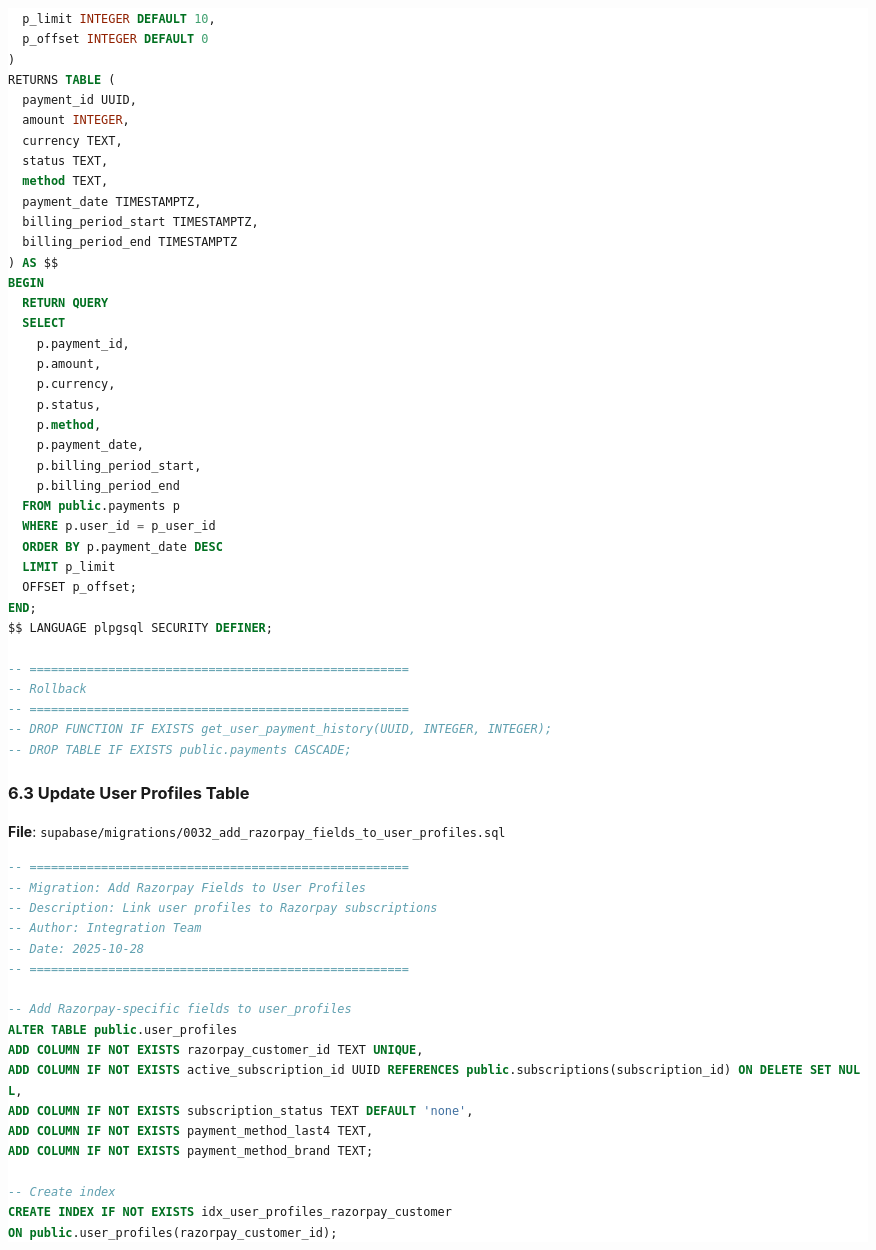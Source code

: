 ```sql
  p_limit INTEGER DEFAULT 10,
  p_offset INTEGER DEFAULT 0
)
RETURNS TABLE (
  payment_id UUID,
  amount INTEGER,
  currency TEXT,
  status TEXT,
  method TEXT,
  payment_date TIMESTAMPTZ,
  billing_period_start TIMESTAMPTZ,
  billing_period_end TIMESTAMPTZ
) AS $$
BEGIN
  RETURN QUERY
  SELECT
    p.payment_id,
    p.amount,
    p.currency,
    p.status,
    p.method,
    p.payment_date,
    p.billing_period_start,
    p.billing_period_end
  FROM public.payments p
  WHERE p.user_id = p_user_id
  ORDER BY p.payment_date DESC
  LIMIT p_limit
  OFFSET p_offset;
END;
$$ LANGUAGE plpgsql SECURITY DEFINER;

-- =====================================================
-- Rollback
-- =====================================================
-- DROP FUNCTION IF EXISTS get_user_payment_history(UUID, INTEGER, INTEGER);
-- DROP TABLE IF EXISTS public.payments CASCADE;
```

### 6.3 Update User Profiles Table

**File**: `supabase/migrations/0032_add_razorpay_fields_to_user_profiles.sql`

```sql
-- =====================================================
-- Migration: Add Razorpay Fields to User Profiles
-- Description: Link user profiles to Razorpay subscriptions
-- Author: Integration Team
-- Date: 2025-10-28
-- =====================================================

-- Add Razorpay-specific fields to user_profiles
ALTER TABLE public.user_profiles
ADD COLUMN IF NOT EXISTS razorpay_customer_id TEXT UNIQUE,
ADD COLUMN IF NOT EXISTS active_subscription_id UUID REFERENCES public.subscriptions(subscription_id) ON DELETE SET NULL,
ADD COLUMN IF NOT EXISTS subscription_status TEXT DEFAULT 'none',
ADD COLUMN IF NOT EXISTS payment_method_last4 TEXT,
ADD COLUMN IF NOT EXISTS payment_method_brand TEXT;

-- Create index
CREATE INDEX IF NOT EXISTS idx_user_profiles_razorpay_customer
ON public.user_profiles(razorpay_customer_id);

```